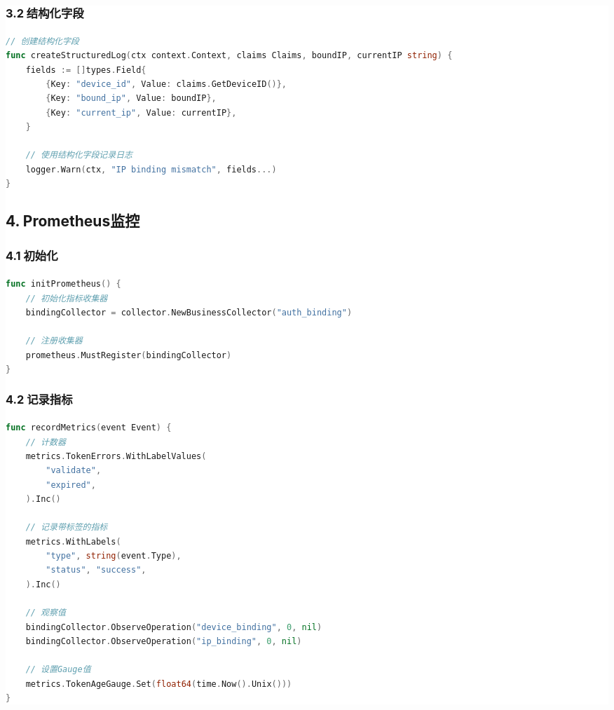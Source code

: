 ### 3.2 结构化字段

```go
// 创建结构化字段
func createStructuredLog(ctx context.Context, claims Claims, boundIP, currentIP string) {
    fields := []types.Field{
        {Key: "device_id", Value: claims.GetDeviceID()},
        {Key: "bound_ip", Value: boundIP},
        {Key: "current_ip", Value: currentIP},
    }
    
    // 使用结构化字段记录日志
    logger.Warn(ctx, "IP binding mismatch", fields...)
}
```

## 4. Prometheus监控

### 4.1 初始化

```go
func initPrometheus() {
    // 初始化指标收集器
    bindingCollector = collector.NewBusinessCollector("auth_binding")

    // 注册收集器
    prometheus.MustRegister(bindingCollector)
}
```

### 4.2 记录指标

```go
func recordMetrics(event Event) {
    // 计数器
    metrics.TokenErrors.WithLabelValues(
        "validate",
        "expired",
    ).Inc()

    // 记录带标签的指标
    metrics.WithLabels(
        "type", string(event.Type),
        "status", "success",
    ).Inc()

    // 观察值
    bindingCollector.ObserveOperation("device_binding", 0, nil)
    bindingCollector.ObserveOperation("ip_binding", 0, nil)

    // 设置Gauge值
    metrics.TokenAgeGauge.Set(float64(time.Now().Unix()))
}
```
